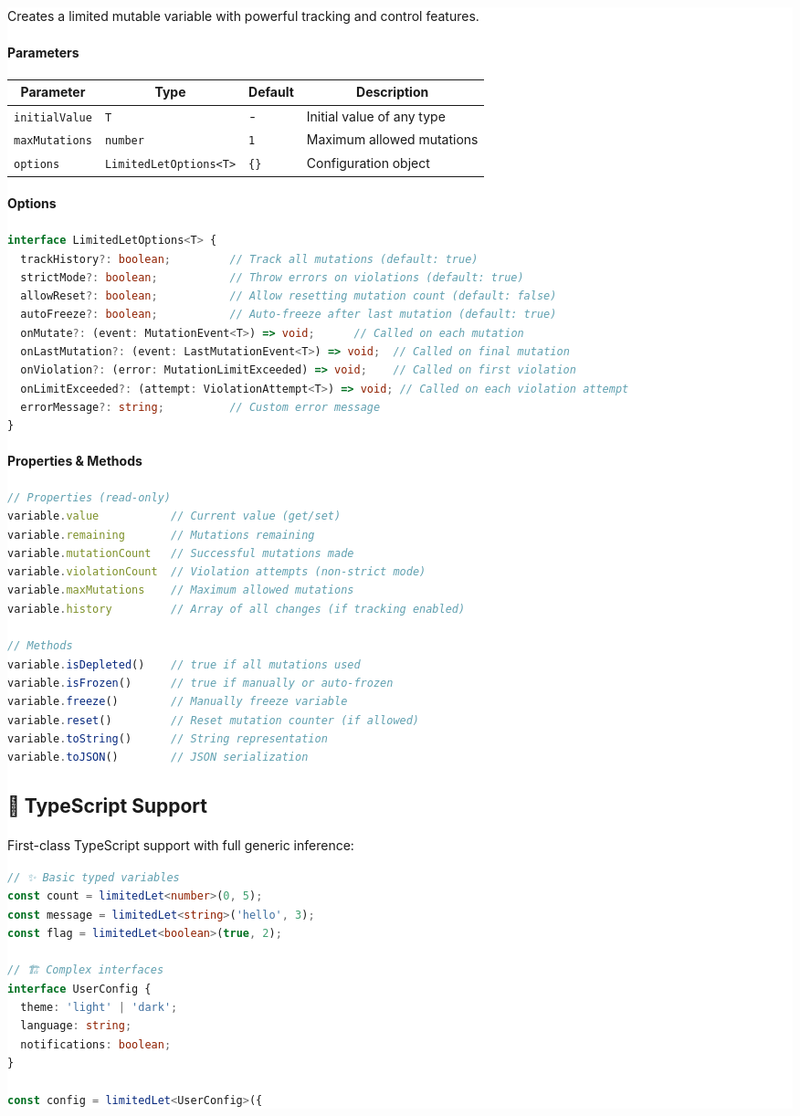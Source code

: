 Creates a limited mutable variable with powerful tracking and control features.

#### Parameters

| Parameter | Type | Default | Description |
|-----------|------|---------|-------------|
| `initialValue` | `T` | - | Initial value of any type |
| `maxMutations` | `number` | `1` | Maximum allowed mutations |
| `options` | `LimitedLetOptions<T>` | `{}` | Configuration object |

#### Options

```typescript
interface LimitedLetOptions<T> {
  trackHistory?: boolean;         // Track all mutations (default: true)
  strictMode?: boolean;           // Throw errors on violations (default: true)
  allowReset?: boolean;           // Allow resetting mutation count (default: false)
  autoFreeze?: boolean;           // Auto-freeze after last mutation (default: true)
  onMutate?: (event: MutationEvent<T>) => void;      // Called on each mutation
  onLastMutation?: (event: LastMutationEvent<T>) => void;  // Called on final mutation
  onViolation?: (error: MutationLimitExceeded) => void;    // Called on first violation
  onLimitExceeded?: (attempt: ViolationAttempt<T>) => void; // Called on each violation attempt
  errorMessage?: string;          // Custom error message
}
```

#### Properties & Methods

```javascript
// Properties (read-only)
variable.value           // Current value (get/set)
variable.remaining       // Mutations remaining
variable.mutationCount   // Successful mutations made
variable.violationCount  // Violation attempts (non-strict mode)
variable.maxMutations    // Maximum allowed mutations
variable.history         // Array of all changes (if tracking enabled)

// Methods
variable.isDepleted()    // true if all mutations used
variable.isFrozen()      // true if manually or auto-frozen
variable.freeze()        // Manually freeze variable
variable.reset()         // Reset mutation counter (if allowed)
variable.toString()      // String representation
variable.toJSON()        // JSON serialization
```

## 🔧 TypeScript Support

First-class TypeScript support with full generic inference:

```typescript
// ✨ Basic typed variables
const count = limitedLet<number>(0, 5);
const message = limitedLet<string>('hello', 3);
const flag = limitedLet<boolean>(true, 2);

// 🏗️ Complex interfaces
interface UserConfig {
  theme: 'light' | 'dark';
  language: string;
  notifications: boolean;
}

const config = limitedLet<UserConfig>({
```